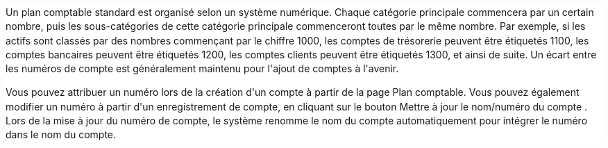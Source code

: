 Un plan comptable standard est organisé selon un système numérique. Chaque catégorie principale commencera par un certain nombre, puis les sous-catégories de cette catégorie principale commenceront toutes par le même nombre. Par exemple, si les actifs sont classés par des nombres commençant par le chiffre 1000, les comptes de trésorerie peuvent être étiquetés 1100, les comptes bancaires peuvent être étiquetés 1200, les comptes clients peuvent être étiquetés 1300, et ainsi de suite. Un écart entre les numéros de compte est généralement maintenu pour l'ajout de comptes à l'avenir.

Vous pouvez attribuer un numéro lors de la création d'un compte à partir de la page Plan comptable. Vous pouvez également modifier un numéro à partir d'un enregistrement de compte, en cliquant sur le bouton Mettre à jour le nom/numéro du compte . Lors de la mise à jour du numéro de compte, le système renomme le nom du compte automatiquement pour intégrer le numéro dans le nom du compte.
